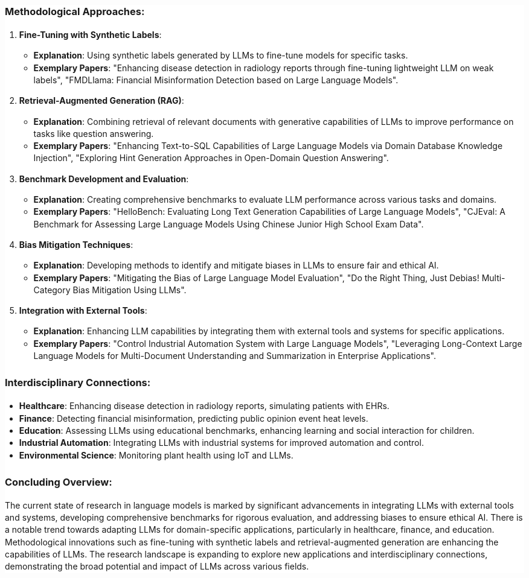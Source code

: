 ### Methodological Approaches:

1. **Fine-Tuning with Synthetic Labels**:
   - **Explanation**: Using synthetic labels generated by LLMs to fine-tune models for specific tasks.
   - **Exemplary Papers**: "Enhancing disease detection in radiology reports through fine-tuning lightweight LLM on weak labels", "FMDLlama: Financial Misinformation Detection based on Large Language Models".

2. **Retrieval-Augmented Generation (RAG)**:
   - **Explanation**: Combining retrieval of relevant documents with generative capabilities of LLMs to improve performance on tasks like question answering.
   - **Exemplary Papers**: "Enhancing Text-to-SQL Capabilities of Large Language Models via Domain Database Knowledge Injection", "Exploring Hint Generation Approaches in Open-Domain Question Answering".

3. **Benchmark Development and Evaluation**:
   - **Explanation**: Creating comprehensive benchmarks to evaluate LLM performance across various tasks and domains.
   - **Exemplary Papers**: "HelloBench: Evaluating Long Text Generation Capabilities of Large Language Models", "CJEval: A Benchmark for Assessing Large Language Models Using Chinese Junior High School Exam Data".

4. **Bias Mitigation Techniques**:
   - **Explanation**: Developing methods to identify and mitigate biases in LLMs to ensure fair and ethical AI.
   - **Exemplary Papers**: "Mitigating the Bias of Large Language Model Evaluation", "Do the Right Thing, Just Debias! Multi-Category Bias Mitigation Using LLMs".

5. **Integration with External Tools**:
   - **Explanation**: Enhancing LLM capabilities by integrating them with external tools and systems for specific applications.
   - **Exemplary Papers**: "Control Industrial Automation System with Large Language Models", "Leveraging Long-Context Large Language Models for Multi-Document Understanding and Summarization in Enterprise Applications".

### Interdisciplinary Connections:

- **Healthcare**: Enhancing disease detection in radiology reports, simulating patients with EHRs.
- **Finance**: Detecting financial misinformation, predicting public opinion event heat levels.
- **Education**: Assessing LLMs using educational benchmarks, enhancing learning and social interaction for children.
- **Industrial Automation**: Integrating LLMs with industrial systems for improved automation and control.
- **Environmental Science**: Monitoring plant health using IoT and LLMs.

### Concluding Overview:

The current state of research in language models is marked by significant advancements in integrating LLMs with external tools and systems, developing comprehensive benchmarks for rigorous evaluation, and addressing biases to ensure ethical AI. There is a notable trend towards adapting LLMs for domain-specific applications, particularly in healthcare, finance, and education. Methodological innovations such as fine-tuning with synthetic labels and retrieval-augmented generation are enhancing the capabilities of LLMs. The research landscape is expanding to explore new applications and interdisciplinary connections, demonstrating the broad potential and impact of LLMs across various fields.